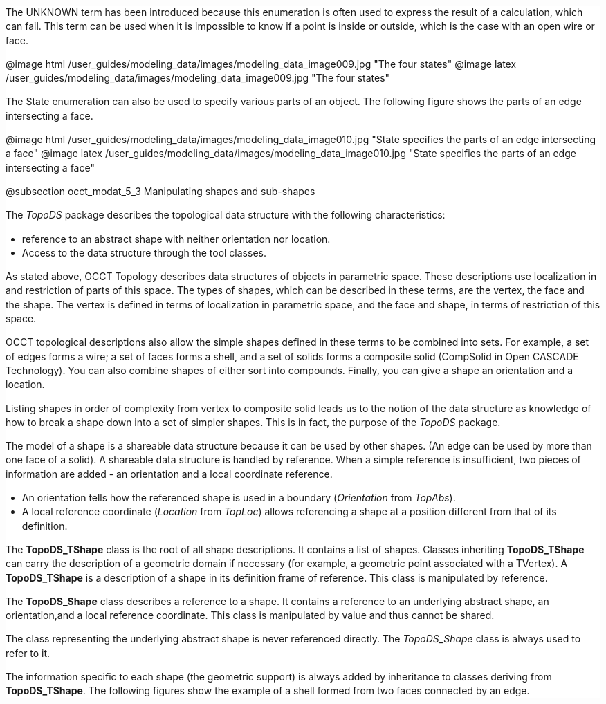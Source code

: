 The UNKNOWN term has been introduced because this enumeration is often used to express the result of a calculation, which can fail. This term can be used when it is impossible to know if a point is inside or outside, which is the case with an open wire or face. 

@image html /user_guides/modeling_data/images/modeling_data_image009.jpg "The four states"
@image latex /user_guides/modeling_data/images/modeling_data_image009.jpg "The four states"

The State enumeration can also be used to specify various parts of an object. The following figure shows the parts of an edge intersecting a face. 

@image html /user_guides/modeling_data/images/modeling_data_image010.jpg  "State specifies the parts of an edge intersecting a face"
@image latex /user_guides/modeling_data/images/modeling_data_image010.jpg  "State specifies the parts of an edge intersecting a face"

@subsection occt_modat_5_3 Manipulating shapes and sub-shapes

The *TopoDS* package describes the topological data structure with the following characteristics: 
- reference to an abstract shape with neither orientation nor location. 
- Access to the data structure through the tool classes. 

As stated above, OCCT Topology describes data structures of objects in parametric space. These descriptions use localization in and restriction of parts of this space. The types of shapes, which can be described in these terms, are the vertex, the face and the shape. The vertex is defined in terms of localization in parametric space, and the face and shape, in terms of restriction of this space. 

OCCT topological descriptions also allow the simple shapes defined in these terms to be combined into sets. For example, a set of edges forms a wire; a set of faces forms a shell, and a set of solids forms a composite solid (CompSolid in Open CASCADE Technology). You can also combine shapes of either sort into compounds. Finally, you can give a shape an orientation and a location. 

Listing shapes in order of complexity from vertex to composite solid leads us to the notion of the data structure as knowledge of how to break a shape down into a set of simpler shapes. This is in fact, the purpose of the *TopoDS* package. 

The model of a shape is a shareable data structure because it can be used by other shapes. (An edge can be used by more than one face of a solid). A shareable data structure is handled by reference. When a simple reference is insufficient, two pieces of information are added - an orientation and a local coordinate reference. 
- An orientation tells how the referenced shape is used in a boundary (*Orientation* from *TopAbs*). 
- A local reference coordinate (*Location* from *TopLoc*) allows referencing a shape at a position different from that of its definition. 

The **TopoDS_TShape** class is the root of all shape descriptions. It contains a list of shapes. Classes inheriting **TopoDS_TShape** can carry the description of a geometric domain if necessary (for example, a geometric point associated with a TVertex). A **TopoDS_TShape** is a description of a shape in its definition frame of reference. This class is manipulated by reference. 

The **TopoDS_Shape** class describes a reference to a shape. It contains a reference to an underlying abstract shape, an orientation,and a local reference coordinate. This class is manipulated by value and thus cannot be shared. 

The class representing the underlying abstract shape is never referenced directly. The *TopoDS_Shape* class is always used to refer to it. 

The information specific to each shape (the geometric support) is always added by inheritance to classes deriving from **TopoDS_TShape**. The following figures show the example of a shell formed from two faces connected by an edge. 

